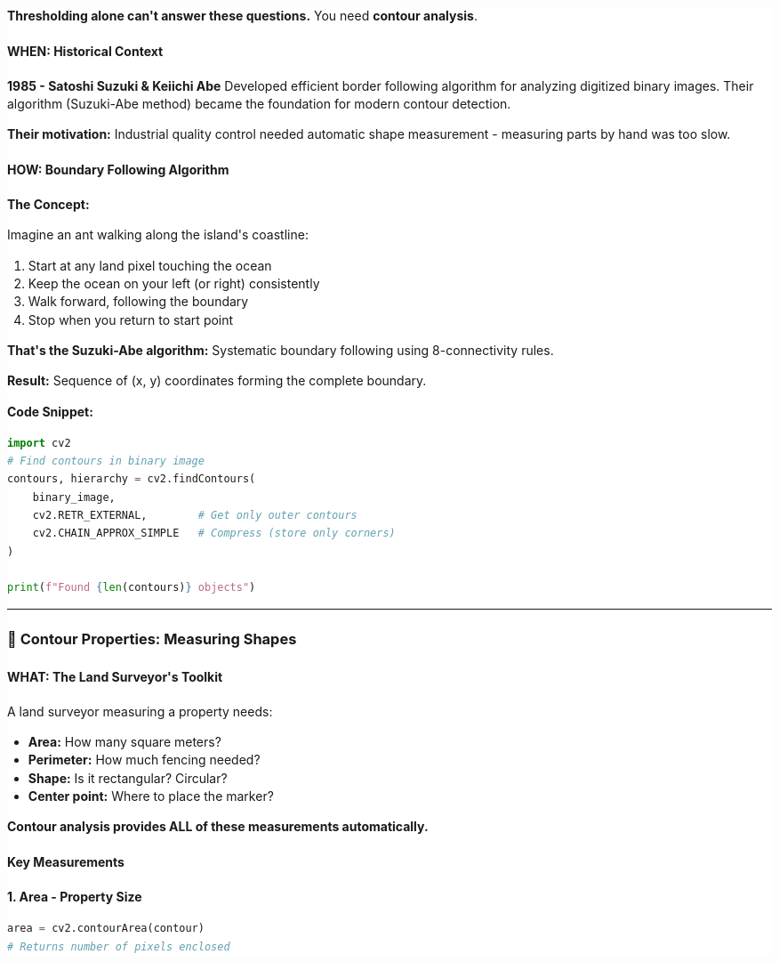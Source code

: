 **Thresholding alone can't answer these questions.** You need **contour analysis**.

#### **WHEN: Historical Context**

**1985 - Satoshi Suzuki & Keiichi Abe**
Developed efficient border following algorithm for analyzing digitized binary images. Their algorithm (Suzuki-Abe method) became the foundation for modern contour detection.

**Their motivation:** Industrial quality control needed automatic shape measurement - measuring parts by hand was too slow.

#### **HOW: Boundary Following Algorithm**

**The Concept:**

Imagine an ant walking along the island's coastline:
1. Start at any land pixel touching the ocean
2. Keep the ocean on your left (or right) consistently
3. Walk forward, following the boundary
4. Stop when you return to start point

**That's the Suzuki-Abe algorithm:** Systematic boundary following using 8-connectivity rules.

**Result:** Sequence of (x, y) coordinates forming the complete boundary.

**Code Snippet:**
```python
import cv2
# Find contours in binary image
contours, hierarchy = cv2.findContours(
    binary_image,
    cv2.RETR_EXTERNAL,        # Get only outer contours
    cv2.CHAIN_APPROX_SIMPLE   # Compress (store only corners)
)

print(f"Found {len(contours)} objects")
```

---

### 📐 **Contour Properties: Measuring Shapes**

#### **WHAT: The Land Surveyor's Toolkit**

A land surveyor measuring a property needs:
- **Area:** How many square meters?
- **Perimeter:** How much fencing needed?
- **Shape:** Is it rectangular? Circular?
- **Center point:** Where to place the marker?

**Contour analysis provides ALL of these measurements automatically.**

#### **Key Measurements**

**1. Area - Property Size**
```python
area = cv2.contourArea(contour)
# Returns number of pixels enclosed
```
